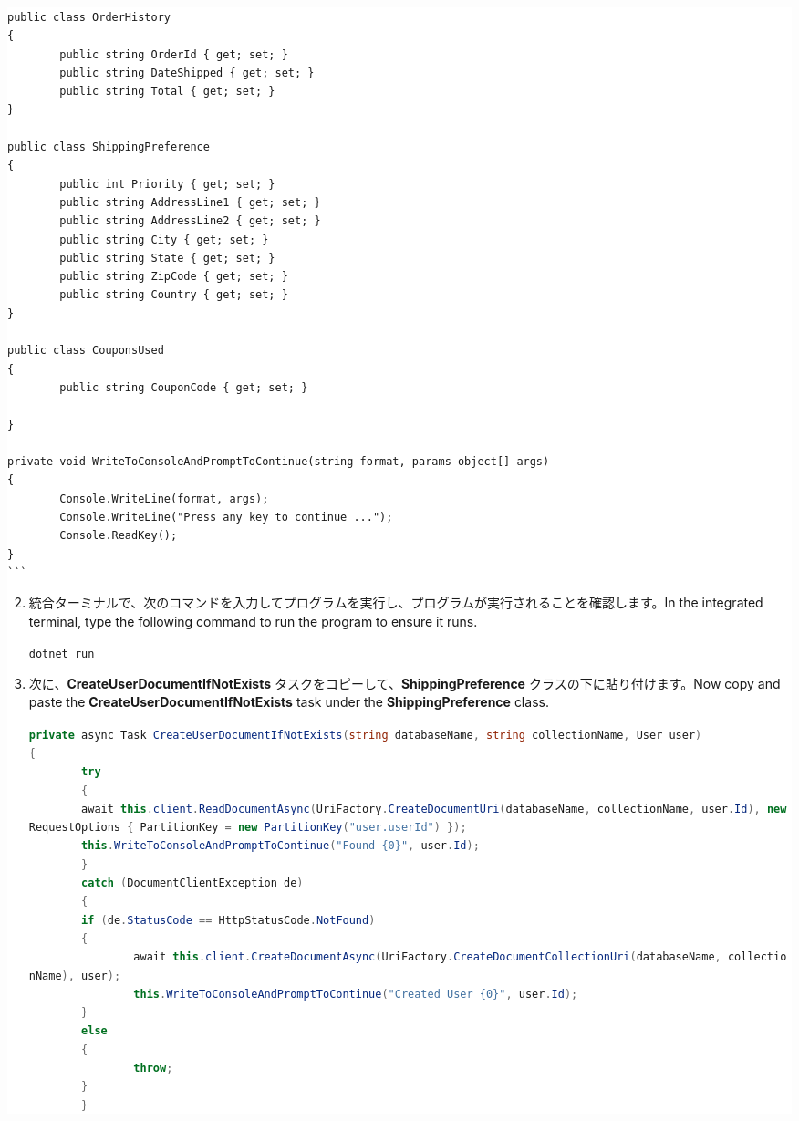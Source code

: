     public class OrderHistory
    {
            public string OrderId { get; set; }
            public string DateShipped { get; set; }
            public string Total { get; set; }
    }
    
    public class ShippingPreference
    {
            public int Priority { get; set; }
            public string AddressLine1 { get; set; }
            public string AddressLine2 { get; set; }
            public string City { get; set; }
            public string State { get; set; }
            public string ZipCode { get; set; }
            public string Country { get; set; }
    }
    
    public class CouponsUsed
    {
            public string CouponCode { get; set; }
    
    }
    
    private void WriteToConsoleAndPromptToContinue(string format, params object[] args)
    {
            Console.WriteLine(format, args);
            Console.WriteLine("Press any key to continue ...");
            Console.ReadKey();
    }
    ```

2. <span data-ttu-id="d73b9-123">統合ターミナルで、次のコマンドを入力してプログラムを実行し、プログラムが実行されることを確認します。</span><span class="sxs-lookup"><span data-stu-id="d73b9-123">In the integrated terminal, type the following command to run the program to ensure it runs.</span></span>

    ```csharp
    dotnet run
    ```

3. <span data-ttu-id="d73b9-124">次に、**CreateUserDocumentIfNotExists** タスクをコピーして、**ShippingPreference** クラスの下に貼り付けます。</span><span class="sxs-lookup"><span data-stu-id="d73b9-124">Now copy and paste the **CreateUserDocumentIfNotExists** task under the **ShippingPreference** class.</span></span>

    ```csharp
    private async Task CreateUserDocumentIfNotExists(string databaseName, string collectionName, User user)
    {
            try
            {
            await this.client.ReadDocumentAsync(UriFactory.CreateDocumentUri(databaseName, collectionName, user.Id), new RequestOptions { PartitionKey = new PartitionKey("user.userId") });
            this.WriteToConsoleAndPromptToContinue("Found {0}", user.Id);
            }
            catch (DocumentClientException de)
            {
            if (de.StatusCode == HttpStatusCode.NotFound)
            {
                    await this.client.CreateDocumentAsync(UriFactory.CreateDocumentCollectionUri(databaseName, collectionName), user);
                    this.WriteToConsoleAndPromptToContinue("Created User {0}", user.Id);
            }
            else
            {
                    throw;
            }
            }